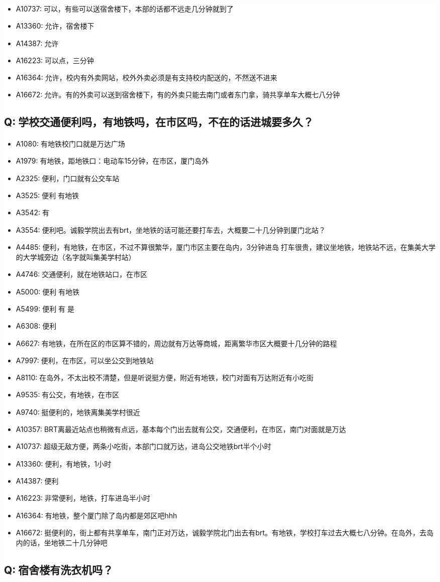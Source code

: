 - A10737: 可以，有些可以送宿舍楼下，本部的话都不远走几分钟就到了

- A13360: 允许，宿舍楼下

- A14387: 允许

- A16223: 可以点，三分钟

- A16364: 允许，校内有外卖网站，校外外卖必须是有支持校内配送的，不然送不进来

- A16672: 允许。有的外卖可以送到宿舍楼下，有的外卖只能去南门或者东门拿，骑共享单车大概七八分钟

## Q: 学校交通便利吗，有地铁吗，在市区吗，不在的话进城要多久？

- A1080: 有地铁校门口就是万达广场

- A1979: 有地铁，距地铁口：电动车15分钟，在市区，厦门岛外

- A2325: 便利，门口就有公交车站

- A3525: 便利 有地铁

- A3542: 有

- A3554: 便利吧。诚毅学院出去有brt，坐地铁的话可能还要打车去，大概要二十几分钟到厦门北站？

- A4485: 便利，有地铁，在市区，不过不算很繁华，厦门市区主要在岛内，3分钟进岛
打车很贵，建议坐地铁，地铁站不远，在集美大学的大学城旁边（名字就叫集美学村站）

- A4746: 交通便利，就在地铁站口，在市区

- A5000: 便利 有地铁

- A5499: 便利 有 是

- A6308: 便利

- A6627: 有地铁，在所在区的市区算不错的，周边就有万达等商城，距离繁华市区大概要十几分钟的路程

- A7997: 便利，在市区，可以坐公交到地铁站

- A8110: 在岛外，不太出校不清楚，但是听说挺方便，附近有地铁，校门对面有万达附近有小吃街

- A9535: 有公交，有地铁，在市区

- A9740: 挺便利的，地铁离集美学村很近

- A10357: BRT离最近站点也稍微有点远，基本每个门出去就有公交，交通便利，在市区，南门对面就是万达

- A10737: 超级无敌方便，两条小吃街，本部门口就万达，进岛公交地铁brt半个小时

- A13360: 便利，有地铁，1小时

- A14387: 便利

- A16223: 非常便利，地铁，打车进岛半小时

- A16364: 有地铁，整个厦门除了岛内都是郊区吧hhh

- A16672: 挺便利的，街上都有共享单车，南门正对万达，诚毅学院北门出去有brt。有地铁，学校打车过去大概七八分钟。在岛外，去岛内的话，坐地铁二十几分钟吧

## Q: 宿舍楼有洗衣机吗？
